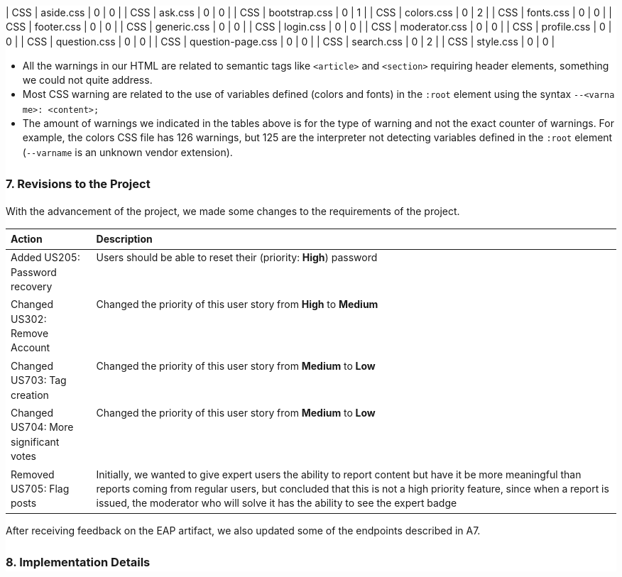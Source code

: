 | CSS  | aside.css             |   0    |    0     |
| CSS  | ask.css               |   0    |    0     |
| CSS  | bootstrap.css         |   0    |    1     |
| CSS  | colors.css            |   0    |    2     |
| CSS  | fonts.css             |   0    |    0     |
| CSS  | footer.css            |   0    |    0     |
| CSS  | generic.css           |   0    |    0     |
| CSS  | login.css             |   0    |    0     |
| CSS  | moderator.css         |   0    |    0     |
| CSS  | profile.css           |   0    |    0     |
| CSS  | question.css          |   0    |    0     |
| CSS  | question-page.css     |   0    |    0     |
| CSS  | search.css            |   0    |    2     |
| CSS  | style.css             |   0    |    0     |

-   All the warnings in our HTML are related to semantic tags like `<article>` and `<section>` requiring header elements, something we could not quite address.
-   Most CSS warning are related to the use of variables defined (colors and fonts) in the `:root` element using the syntax `--<varname>: <content>;`
-   The amount of warnings we indicated in the tables above is for the type of warning and not the exact counter of warnings. For example, the colors CSS file has 126 warnings, but 125 are the interpreter not detecting variables defined in the `:root` element (`--varname` is an unknown vendor extension).

### 7. Revisions to the Project

With the advancement of the project, we made some changes to the requirements of the project.

| Action                                | Description                                                                                                                                                                                                                                                                                                   |
| :------------------------------------ | :------------------------------------------------------------------------------------------------------------------------------------------------------------------------------------------------------------------------------------------------------------------------------------------------------------ |
| Added US205: Password recovery        | Users should be able to reset their (priority: **High**) password                                                                                                                                                                                                                                             |
| Changed US302: Remove Account         | Changed the priority of this user story from **High** to **Medium**                                                                                                                                                                                                                                           |
| Changed US703: Tag creation           | Changed the priority of this user story from **Medium** to **Low**                                                                                                                                                                                                                                            |
| Changed US704: More significant votes | Changed the priority of this user story from **Medium** to **Low**                                                                                                                                                                                                                                            |
| Removed US705: Flag posts             | Initially, we wanted to give expert users the ability to report content but have it be more meaningful than reports coming from regular users, but concluded that this is not a high priority feature, since when a report is issued, the moderator who will solve it has the ability to see the expert badge |

After receiving feedback on the EAP artifact, we also updated some of the endpoints described in A7.

### 8. Implementation Details
